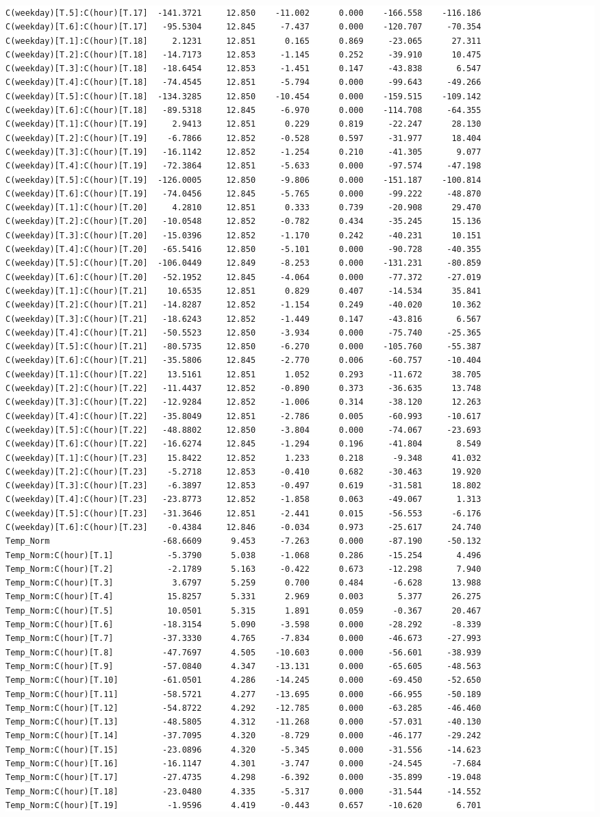     C(weekday)[T.5]:C(hour)[T.17]  -141.3721     12.850    -11.002      0.000    -166.558    -116.186
    C(weekday)[T.6]:C(hour)[T.17]   -95.5304     12.845     -7.437      0.000    -120.707     -70.354
    C(weekday)[T.1]:C(hour)[T.18]     2.1231     12.851      0.165      0.869     -23.065      27.311
    C(weekday)[T.2]:C(hour)[T.18]   -14.7173     12.853     -1.145      0.252     -39.910      10.475
    C(weekday)[T.3]:C(hour)[T.18]   -18.6454     12.853     -1.451      0.147     -43.838       6.547
    C(weekday)[T.4]:C(hour)[T.18]   -74.4545     12.851     -5.794      0.000     -99.643     -49.266
    C(weekday)[T.5]:C(hour)[T.18]  -134.3285     12.850    -10.454      0.000    -159.515    -109.142
    C(weekday)[T.6]:C(hour)[T.18]   -89.5318     12.845     -6.970      0.000    -114.708     -64.355
    C(weekday)[T.1]:C(hour)[T.19]     2.9413     12.851      0.229      0.819     -22.247      28.130
    C(weekday)[T.2]:C(hour)[T.19]    -6.7866     12.852     -0.528      0.597     -31.977      18.404
    C(weekday)[T.3]:C(hour)[T.19]   -16.1142     12.852     -1.254      0.210     -41.305       9.077
    C(weekday)[T.4]:C(hour)[T.19]   -72.3864     12.851     -5.633      0.000     -97.574     -47.198
    C(weekday)[T.5]:C(hour)[T.19]  -126.0005     12.850     -9.806      0.000    -151.187    -100.814
    C(weekday)[T.6]:C(hour)[T.19]   -74.0456     12.845     -5.765      0.000     -99.222     -48.870
    C(weekday)[T.1]:C(hour)[T.20]     4.2810     12.851      0.333      0.739     -20.908      29.470
    C(weekday)[T.2]:C(hour)[T.20]   -10.0548     12.852     -0.782      0.434     -35.245      15.136
    C(weekday)[T.3]:C(hour)[T.20]   -15.0396     12.852     -1.170      0.242     -40.231      10.151
    C(weekday)[T.4]:C(hour)[T.20]   -65.5416     12.850     -5.101      0.000     -90.728     -40.355
    C(weekday)[T.5]:C(hour)[T.20]  -106.0449     12.849     -8.253      0.000    -131.231     -80.859
    C(weekday)[T.6]:C(hour)[T.20]   -52.1952     12.845     -4.064      0.000     -77.372     -27.019
    C(weekday)[T.1]:C(hour)[T.21]    10.6535     12.851      0.829      0.407     -14.534      35.841
    C(weekday)[T.2]:C(hour)[T.21]   -14.8287     12.852     -1.154      0.249     -40.020      10.362
    C(weekday)[T.3]:C(hour)[T.21]   -18.6243     12.852     -1.449      0.147     -43.816       6.567
    C(weekday)[T.4]:C(hour)[T.21]   -50.5523     12.850     -3.934      0.000     -75.740     -25.365
    C(weekday)[T.5]:C(hour)[T.21]   -80.5735     12.850     -6.270      0.000    -105.760     -55.387
    C(weekday)[T.6]:C(hour)[T.21]   -35.5806     12.845     -2.770      0.006     -60.757     -10.404
    C(weekday)[T.1]:C(hour)[T.22]    13.5161     12.851      1.052      0.293     -11.672      38.705
    C(weekday)[T.2]:C(hour)[T.22]   -11.4437     12.852     -0.890      0.373     -36.635      13.748
    C(weekday)[T.3]:C(hour)[T.22]   -12.9284     12.852     -1.006      0.314     -38.120      12.263
    C(weekday)[T.4]:C(hour)[T.22]   -35.8049     12.851     -2.786      0.005     -60.993     -10.617
    C(weekday)[T.5]:C(hour)[T.22]   -48.8802     12.850     -3.804      0.000     -74.067     -23.693
    C(weekday)[T.6]:C(hour)[T.22]   -16.6274     12.845     -1.294      0.196     -41.804       8.549
    C(weekday)[T.1]:C(hour)[T.23]    15.8422     12.852      1.233      0.218      -9.348      41.032
    C(weekday)[T.2]:C(hour)[T.23]    -5.2718     12.853     -0.410      0.682     -30.463      19.920
    C(weekday)[T.3]:C(hour)[T.23]    -6.3897     12.853     -0.497      0.619     -31.581      18.802
    C(weekday)[T.4]:C(hour)[T.23]   -23.8773     12.852     -1.858      0.063     -49.067       1.313
    C(weekday)[T.5]:C(hour)[T.23]   -31.3646     12.851     -2.441      0.015     -56.553      -6.176
    C(weekday)[T.6]:C(hour)[T.23]    -0.4384     12.846     -0.034      0.973     -25.617      24.740
    Temp_Norm                       -68.6609      9.453     -7.263      0.000     -87.190     -50.132
    Temp_Norm:C(hour)[T.1]           -5.3790      5.038     -1.068      0.286     -15.254       4.496
    Temp_Norm:C(hour)[T.2]           -2.1789      5.163     -0.422      0.673     -12.298       7.940
    Temp_Norm:C(hour)[T.3]            3.6797      5.259      0.700      0.484      -6.628      13.988
    Temp_Norm:C(hour)[T.4]           15.8257      5.331      2.969      0.003       5.377      26.275
    Temp_Norm:C(hour)[T.5]           10.0501      5.315      1.891      0.059      -0.367      20.467
    Temp_Norm:C(hour)[T.6]          -18.3154      5.090     -3.598      0.000     -28.292      -8.339
    Temp_Norm:C(hour)[T.7]          -37.3330      4.765     -7.834      0.000     -46.673     -27.993
    Temp_Norm:C(hour)[T.8]          -47.7697      4.505    -10.603      0.000     -56.601     -38.939
    Temp_Norm:C(hour)[T.9]          -57.0840      4.347    -13.131      0.000     -65.605     -48.563
    Temp_Norm:C(hour)[T.10]         -61.0501      4.286    -14.245      0.000     -69.450     -52.650
    Temp_Norm:C(hour)[T.11]         -58.5721      4.277    -13.695      0.000     -66.955     -50.189
    Temp_Norm:C(hour)[T.12]         -54.8722      4.292    -12.785      0.000     -63.285     -46.460
    Temp_Norm:C(hour)[T.13]         -48.5805      4.312    -11.268      0.000     -57.031     -40.130
    Temp_Norm:C(hour)[T.14]         -37.7095      4.320     -8.729      0.000     -46.177     -29.242
    Temp_Norm:C(hour)[T.15]         -23.0896      4.320     -5.345      0.000     -31.556     -14.623
    Temp_Norm:C(hour)[T.16]         -16.1147      4.301     -3.747      0.000     -24.545      -7.684
    Temp_Norm:C(hour)[T.17]         -27.4735      4.298     -6.392      0.000     -35.899     -19.048
    Temp_Norm:C(hour)[T.18]         -23.0480      4.335     -5.317      0.000     -31.544     -14.552
    Temp_Norm:C(hour)[T.19]          -1.9596      4.419     -0.443      0.657     -10.620       6.701